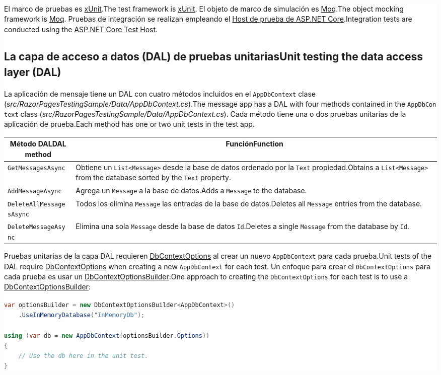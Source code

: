 <span data-ttu-id="97fb3-161">El marco de pruebas es [xUnit](https://xunit.github.io/).</span><span class="sxs-lookup"><span data-stu-id="97fb3-161">The test framework is [xUnit](https://xunit.github.io/).</span></span> <span data-ttu-id="97fb3-162">El objeto de marco de simulación es [Moq](https://github.com/moq/moq4).</span><span class="sxs-lookup"><span data-stu-id="97fb3-162">The object mocking framework is [Moq](https://github.com/moq/moq4).</span></span> <span data-ttu-id="97fb3-163">Pruebas de integración se realizan empleando el [Host de prueba de ASP.NET Core](xref:testing/integration-testing#the-test-host).</span><span class="sxs-lookup"><span data-stu-id="97fb3-163">Integration tests are conducted using the [ASP.NET Core Test Host](xref:testing/integration-testing#the-test-host).</span></span>

## <a name="unit-testing-the-data-access-layer-dal"></a><span data-ttu-id="97fb3-164">La capa de acceso a datos (DAL) de pruebas unitarias</span><span class="sxs-lookup"><span data-stu-id="97fb3-164">Unit testing the data access layer (DAL)</span></span>

<span data-ttu-id="97fb3-165">La aplicación de mensaje tiene un DAL con cuatro métodos incluidos en el `AppDbContext` clase (*src/RazorPagesTestingSample/Data/AppDbContext.cs*).</span><span class="sxs-lookup"><span data-stu-id="97fb3-165">The message app has a DAL with four methods contained in the `AppDbContext` class (*src/RazorPagesTestingSample/Data/AppDbContext.cs*).</span></span> <span data-ttu-id="97fb3-166">Cada método tiene una o dos pruebas unitarias de la aplicación de prueba.</span><span class="sxs-lookup"><span data-stu-id="97fb3-166">Each method has one or two unit tests in the test app.</span></span>

| <span data-ttu-id="97fb3-167">Método DAL</span><span class="sxs-lookup"><span data-stu-id="97fb3-167">DAL method</span></span>               | <span data-ttu-id="97fb3-168">Función</span><span class="sxs-lookup"><span data-stu-id="97fb3-168">Function</span></span>                                                                   |
| ------------------------ | -------------------------------------------------------------------------- |
| `GetMessagesAsync`       | <span data-ttu-id="97fb3-169">Obtiene un `List<Message>` desde la base de datos ordenado por la `Text` propiedad.</span><span class="sxs-lookup"><span data-stu-id="97fb3-169">Obtains a `List<Message>` from the database sorted by the `Text` property.</span></span> |
| `AddMessageAsync`        | <span data-ttu-id="97fb3-170">Agrega un `Message` a la base de datos.</span><span class="sxs-lookup"><span data-stu-id="97fb3-170">Adds a `Message` to the database.</span></span>                                          |
| `DeleteAllMessagesAsync` | <span data-ttu-id="97fb3-171">Todos los elimina `Message` las entradas de la base de datos.</span><span class="sxs-lookup"><span data-stu-id="97fb3-171">Deletes all `Message` entries from the database.</span></span>                           |
| `DeleteMessageAsync`     | <span data-ttu-id="97fb3-172">Elimina una sola `Message` desde la base de datos `Id`.</span><span class="sxs-lookup"><span data-stu-id="97fb3-172">Deletes a single `Message` from the database by `Id`.</span></span>                      |

<span data-ttu-id="97fb3-173">Pruebas unitarias de la capa DAL requieren [DbContextOptions](/dotnet/api/microsoft.entityframeworkcore.dbcontextoptions) al crear un nuevo `AppDbContext` para cada prueba.</span><span class="sxs-lookup"><span data-stu-id="97fb3-173">Unit tests of the DAL require [DbContextOptions](/dotnet/api/microsoft.entityframeworkcore.dbcontextoptions) when creating a new `AppDbContext` for each test.</span></span> <span data-ttu-id="97fb3-174">Un enfoque para crear el `DbContextOptions` para cada prueba es usar un [DbContextOptionsBuilder](/dotnet/api/microsoft.entityframeworkcore.dbcontextoptionsbuilder):</span><span class="sxs-lookup"><span data-stu-id="97fb3-174">One approach to creating the `DbContextOptions` for each test is to use a [DbContextOptionsBuilder](/dotnet/api/microsoft.entityframeworkcore.dbcontextoptionsbuilder):</span></span>

```csharp
var optionsBuilder = new DbContextOptionsBuilder<AppDbContext>()
    .UseInMemoryDatabase("InMemoryDb");

using (var db = new AppDbContext(optionsBuilder.Options))
{
    // Use the db here in the unit test.
}
```
